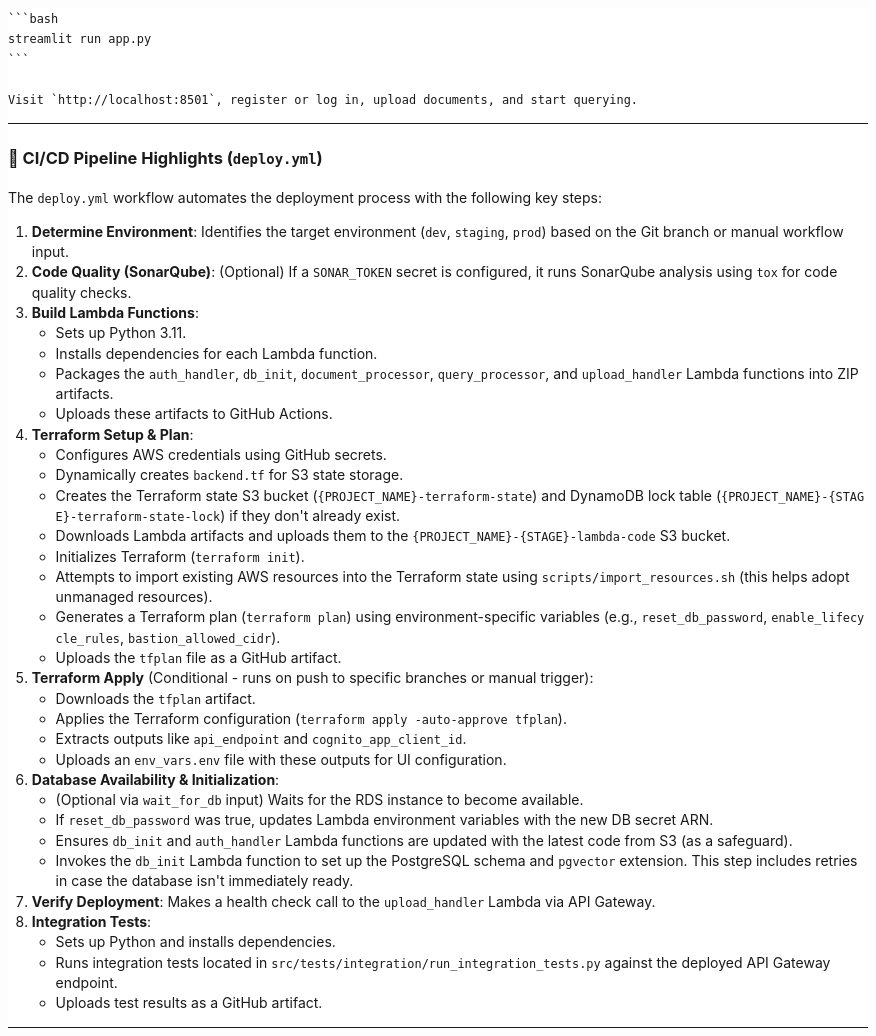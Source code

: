     ```bash
    streamlit run app.py
    ```

    Visit `http://localhost:8501`, register or log in, upload documents, and start querying.

---

### 🔄 CI/CD Pipeline Highlights (`deploy.yml`)

The `deploy.yml` workflow automates the deployment process with the following key steps:

1.  **Determine Environment**: Identifies the target environment (`dev`, `staging`, `prod`) based on the Git branch or manual workflow input.
2.  **Code Quality (SonarQube)**: (Optional) If a `SONAR_TOKEN` secret is configured, it runs SonarQube analysis using `tox` for code quality checks.
3.  **Build Lambda Functions**:
    *   Sets up Python 3.11.
    *   Installs dependencies for each Lambda function.
    *   Packages the `auth_handler`, `db_init`, `document_processor`, `query_processor`, and `upload_handler` Lambda functions into ZIP artifacts.
    *   Uploads these artifacts to GitHub Actions.
4.  **Terraform Setup & Plan**:
    *   Configures AWS credentials using GitHub secrets.
    *   Dynamically creates `backend.tf` for S3 state storage.
    *   Creates the Terraform state S3 bucket (`{PROJECT_NAME}-terraform-state`) and DynamoDB lock table (`{PROJECT_NAME}-{STAGE}-terraform-state-lock`) if they don't already exist.
    *   Downloads Lambda artifacts and uploads them to the `{PROJECT_NAME}-{STAGE}-lambda-code` S3 bucket.
    *   Initializes Terraform (`terraform init`).
    *   Attempts to import existing AWS resources into the Terraform state using `scripts/import_resources.sh` (this helps adopt unmanaged resources).
    *   Generates a Terraform plan (`terraform plan`) using environment-specific variables (e.g., `reset_db_password`, `enable_lifecycle_rules`, `bastion_allowed_cidr`).
    *   Uploads the `tfplan` file as a GitHub artifact.
5.  **Terraform Apply** (Conditional - runs on push to specific branches or manual trigger):
    *   Downloads the `tfplan` artifact.
    *   Applies the Terraform configuration (`terraform apply -auto-approve tfplan`).
    *   Extracts outputs like `api_endpoint` and `cognito_app_client_id`.
    *   Uploads an `env_vars.env` file with these outputs for UI configuration.
6.  **Database Availability & Initialization**:
    *   (Optional via `wait_for_db` input) Waits for the RDS instance to become available.
    *   If `reset_db_password` was true, updates Lambda environment variables with the new DB secret ARN.
    *   Ensures `db_init` and `auth_handler` Lambda functions are updated with the latest code from S3 (as a safeguard).
    *   Invokes the `db_init` Lambda function to set up the PostgreSQL schema and `pgvector` extension. This step includes retries in case the database isn't immediately ready.
7.  **Verify Deployment**: Makes a health check call to the `upload_handler` Lambda via API Gateway.
8.  **Integration Tests**:
    *   Sets up Python and installs dependencies.
    *   Runs integration tests located in `src/tests/integration/run_integration_tests.py` against the deployed API Gateway endpoint.
    *   Uploads test results as a GitHub artifact.

---
